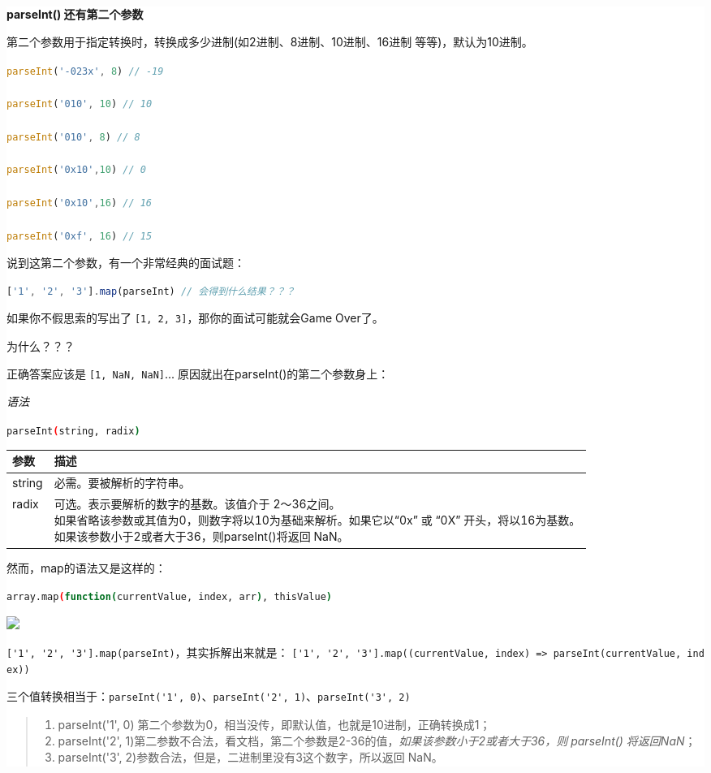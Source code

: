 

**parseInt() 还有第二个参数**

第二个参数用于指定转换时，转换成多少进制(如2进制、8进制、10进制、16进制 等等)，默认为10进制。

```javascript
parseInt('-023x', 8) // -19

parseInt('010', 10) // 10

parseInt('010', 8) // 8

parseInt('0x10',10) // 0

parseInt('0x10',16) // 16

parseInt('0xf', 16) // 15
```



说到这第二个参数，有一个非常经典的面试题：

```javascript
['1', '2', '3'].map(parseInt) // 会得到什么结果？？？
```

如果你不假思索的写出了 `[1, 2, 3]`，那你的面试可能就会Game Over了。

为什么？？？

正确答案应该是 `[1, NaN, NaN]`... 原因就出在parseInt()的第二个参数身上：



*语法*

```sh
parseInt(string, radix)
```

| 参数   | 描述                                                         |
| :----- | :----------------------------------------------------------- |
| string | 必需。要被解析的字符串。                                     |
| radix  | 可选。表示要解析的数字的基数。该值介于 2～36之间。<br />如果省略该参数或其值为0，则数字将以10为基础来解析。如果它以“0x” 或 “0X” 开头，将以16为基数。<br />如果该参数小于2或者大于36，则parseInt()将返回 NaN。 |

然而，map的语法又是这样的：

```sh
array.map(function(currentValue, index, arr), thisValue)
```

![](https://cdn.jsdelivr.net/gh/Darkstranded/CDN/images/js进阶/2.png)

`['1', '2', '3'].map(parseInt)`，其实拆解出来就是： `['1', '2', '3'].map((currentValue, index) => parseInt(currentValue, index))`

三个值转换相当于：`parseInt('1', 0)`、`parseInt('2', 1)`、`parseInt('3', 2)`

> 1. parseInt('1', 0) 第二个参数为0，相当没传，即默认值，也就是10进制，正确转换成1；
> 2. parseInt('2', 1)第二参数不合法，看文档，第二个参数是2-36的值，*如果该参数小于2或者大于36，则 parseInt() 将返回NaN*；
> 3. parseInt('3', 2)参数合法，但是，二进制里没有3这个数字，所以返回 NaN。


  [Symbol('1')]: 1,